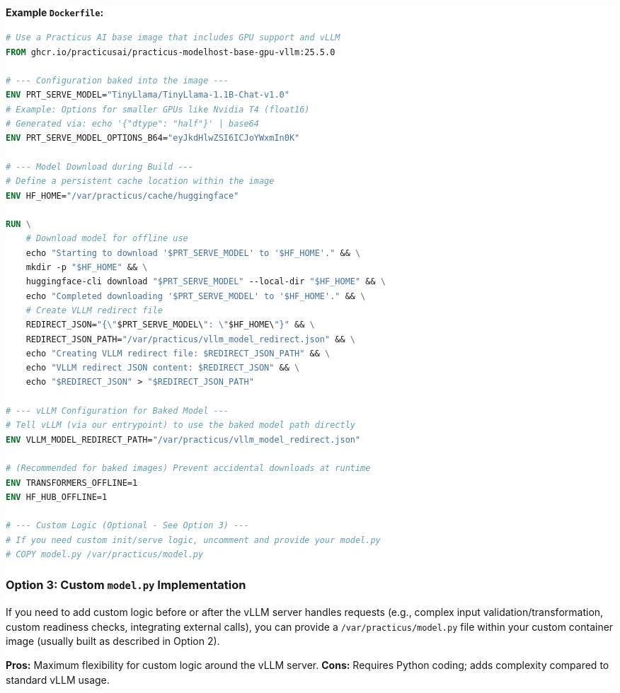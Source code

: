 
**Example `Dockerfile`:**

```dockerfile
# Use a Practicus AI base image that includes GPU support and vLLM
FROM ghcr.io/practicusai/practicus-modelhost-base-gpu-vllm:25.5.0

# --- Configuration baked into the image ---
ENV PRT_SERVE_MODEL="TinyLlama/TinyLlama-1.1B-Chat-v1.0"
# Example: Options for smaller GPUs like Nvidia T4 (float16)
# Generated via: echo '{"dtype": "half"}' | base64
ENV PRT_SERVE_MODEL_OPTIONS_B64="eyJkdHlwZSI6ICJoYWxmIn0K"

# --- Model Download during Build ---
# Define a persistent cache location within the image
ENV HF_HOME="/var/practicus/cache/huggingface"

RUN \
    # Download model for offline use
    echo "Starting to download '$PRT_SERVE_MODEL' to '$HF_HOME'." && \
    mkdir -p "$HF_HOME" && \
    huggingface-cli download "$PRT_SERVE_MODEL" --local-dir "$HF_HOME" && \
    echo "Completed downloading '$PRT_SERVE_MODEL' to '$HF_HOME'." && \
    # Create VLLM redirect file
    REDIRECT_JSON="{\"$PRT_SERVE_MODEL\": \"$HF_HOME\"}" && \
    REDIRECT_JSON_PATH="/var/practicus/vllm_model_redirect.json" && \
    echo "Creating VLLM redirect file: $REDIRECT_JSON_PATH" && \
    echo "VLLM redirect JSON content: $REDIRECT_JSON" && \
    echo "$REDIRECT_JSON" > "$REDIRECT_JSON_PATH"

# --- vLLM Configuration for Baked Model ---
# Tell vLLM (via our entrypoint) to use the baked model path directly
ENV VLLM_MODEL_REDIRECT_PATH="/var/practicus/vllm_model_redirect.json"

# (Recommended for baked images) Prevent accidental downloads at runtime
ENV TRANSFORMERS_OFFLINE=1
ENV HF_HUB_OFFLINE=1

# --- Custom Logic (Optional - See Option 3) ---
# If you need custom init/serve logic, uncomment and provide your model.py
# COPY model.py /var/practicus/model.py
```


### Option 3: Custom `model.py` Implementation

If you need to add custom logic before or after the vLLM server handles requests (e.g., complex input validation/transformation, custom readiness checks, integrating external calls), you can provide a `/var/practicus/model.py` file within your custom container image (usually built as described in Option 2).

**Pros:** Maximum flexibility for custom logic around the vLLM server.
**Cons:** Requires Python coding; adds complexity compared to standard vLLM usage.
